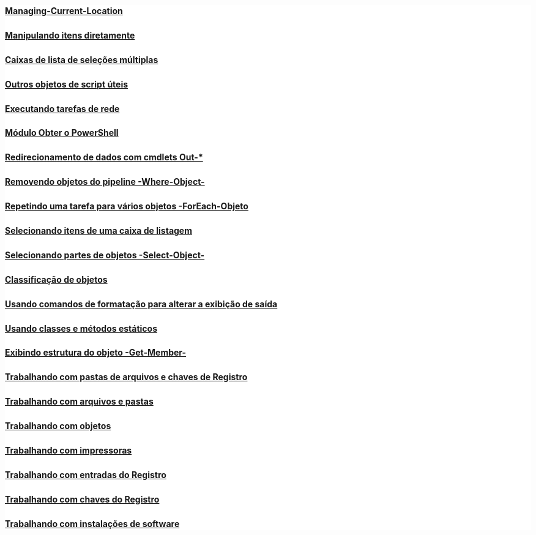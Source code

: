 ####  [Managing-Current-Location](getting-started/cookbooks/Managing-Current-Location.md)
####  [Manipulando itens diretamente](getting-started/cookbooks/Manipulating-Items-Directly.md)
####  [Caixas de lista de seleções múltiplas](getting-started/cookbooks/Multiple-selection-List-Boxes.md)
####  [Outros objetos de script úteis](getting-started/cookbooks/Other-Useful-Scripting-Objects.md)
####  [Executando tarefas de rede](getting-started/cookbooks/Performing-Networking-Tasks.md)
####  [Módulo Obter o PowerShell](getting-started/cookbooks/PowerShellGet-Module.md)
####  [Redirecionamento de dados com cmdlets Out-*](getting-started/cookbooks/Redirecting-Data-with-Out---Cmdlets.md)
####  [Removendo objetos do pipeline -Where-Object-](getting-started/cookbooks/Removing-Objects-from-the-Pipeline--Where-Object-.md)
####  [Repetindo uma tarefa para vários objetos -ForEach-Objeto](getting-started/cookbooks/Repeating-a-Task-for-Multiple-Objects--ForEach-Object-.md)
####  [Selecionando itens de uma caixa de listagem](getting-started/cookbooks/Selecting-Items-from-a-List-Box.md)
####  [Selecionando partes de objetos -Select-Object-](getting-started/cookbooks/Selecting-Parts-of-Objects--Select-Object-.md)
####  [Classificação de objetos](getting-started/cookbooks/Sorting-Objects.md)
####  [Usando comandos de formatação para alterar a exibição de saída](getting-started/cookbooks/Using-Format-Commands-to-Change-Output-View.md)
####  [Usando classes e métodos estáticos](getting-started/cookbooks/Using-Static-Classes-and-Methods.md)
####  [Exibindo estrutura do objeto -Get-Member-](getting-started/cookbooks/Viewing-Object-Structure--Get-Member-.md)
####  [Trabalhando com pastas de arquivos e chaves de Registro](getting-started/cookbooks/Working-With-Files-Folders-and-Registry-Keys.md)
####  [Trabalhando com arquivos e pastas](getting-started/cookbooks/Working-with-Files-and-Folders.md)
####  [Trabalhando com objetos](getting-started/cookbooks/Working-with-Objects.md)
####  [Trabalhando com impressoras](getting-started/cookbooks/Working-with-Printers.md)
####  [Trabalhando com entradas do Registro](getting-started/cookbooks/Working-with-Registry-Entries.md)
####  [Trabalhando com chaves do Registro](getting-started/cookbooks/Working-with-Registry-Keys.md)
####  [Trabalhando com instalações de software](getting-started/cookbooks/Working-with-Software-Installations.md)

